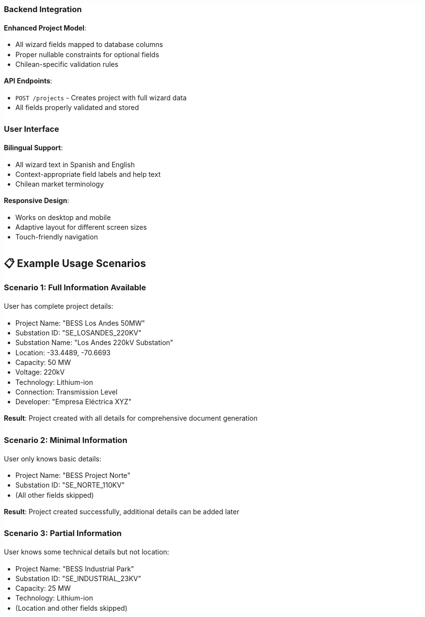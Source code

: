 
### Backend Integration
**Enhanced Project Model**:
- All wizard fields mapped to database columns
- Proper nullable constraints for optional fields
- Chilean-specific validation rules

**API Endpoints**:
- `POST /projects` - Creates project with full wizard data
- All fields properly validated and stored

### User Interface
**Bilingual Support**:
- All wizard text in Spanish and English
- Context-appropriate field labels and help text
- Chilean market terminology

**Responsive Design**:
- Works on desktop and mobile
- Adaptive layout for different screen sizes
- Touch-friendly navigation

## 📋 Example Usage Scenarios

### Scenario 1: Full Information Available
User has complete project details:
- Project Name: "BESS Los Andes 50MW"
- Substation ID: "SE_LOSANDES_220KV" 
- Substation Name: "Los Andes 220kV Substation"
- Location: -33.4489, -70.6693
- Capacity: 50 MW
- Voltage: 220kV
- Technology: Lithium-ion
- Connection: Transmission Level
- Developer: "Empresa Eléctrica XYZ"

**Result**: Project created with all details for comprehensive document generation

### Scenario 2: Minimal Information  
User only knows basic details:
- Project Name: "BESS Project Norte"
- Substation ID: "SE_NORTE_110KV"
- (All other fields skipped)

**Result**: Project created successfully, additional details can be added later

### Scenario 3: Partial Information
User knows some technical details but not location:
- Project Name: "BESS Industrial Park"
- Substation ID: "SE_INDUSTRIAL_23KV"
- Capacity: 25 MW
- Technology: Lithium-ion
- (Location and other fields skipped)
